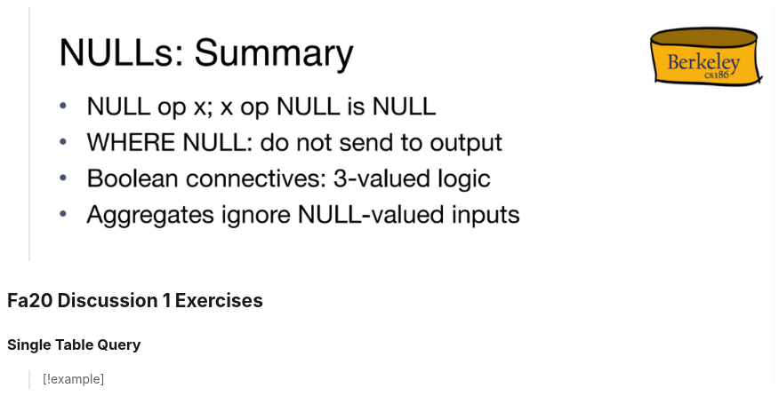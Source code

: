 > ![](SQL_Programming.assets/image-20240119142136625.png)



## Fa20 Discussion 1 Exercises
### Single Table Query
> [!example]